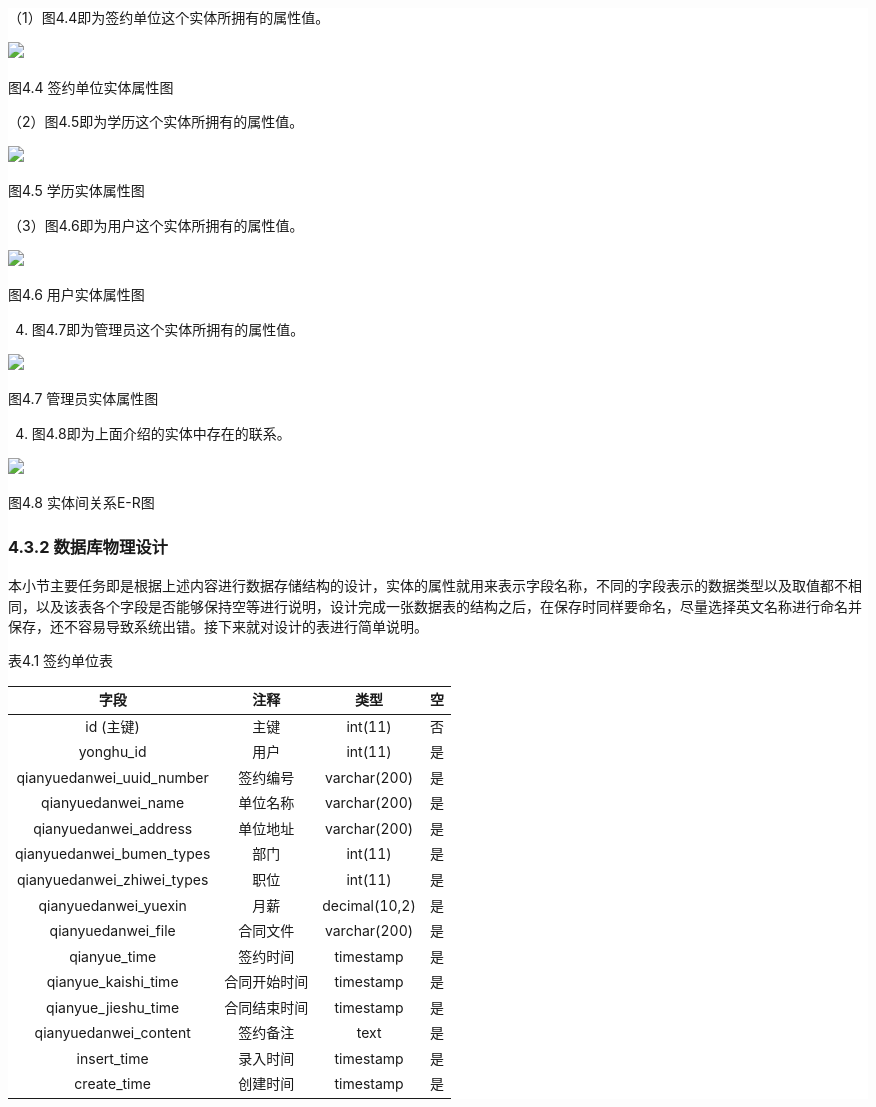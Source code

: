 （1）图4.4即为签约单位这个实体所拥有的属性值。

![](/md/blog.011.png)

图4.4 签约单位实体属性图

（2）图4.5即为学历这个实体所拥有的属性值。

![](/md/blog.012.png)

图4.5 学历实体属性图

（3）图4.6即为用户这个实体所拥有的属性值。

![](/md/blog.013.png)

图4.6 用户实体属性图

4. 图4.7即为管理员这个实体所拥有的属性值。

![](/md/blog.014.png)

图4.7 管理员实体属性图

4. 图4.8即为上面介绍的实体中存在的联系。

![](/md/blog.015.png)

图4.8 实体间关系E-R图
### 4.3.2 数据库物理设计
本小节主要任务即是根据上述内容进行数据存储结构的设计，实体的属性就用来表示字段名称，不同的字段表示的数据类型以及取值都不相同，以及该表各个字段是否能够保持空等进行说明，设计完成一张数据表的结构之后，在保存时同样要命名，尽量选择英文名称进行命名并保存，还不容易导致系统出错。接下来就对设计的表进行简单说明。



表4.1 签约单位表


|字段|注释|类型|空|
| :-: | :-: | :-: | :-: |
|id (主键)|主键|int(11)|否|
|yonghu\_id|用户|int(11)|是|
|qianyuedanwei\_uuid\_number|签约编号 |varchar(200)|是|
|qianyuedanwei\_name|单位名称 |varchar(200)|是|
|qianyuedanwei\_address|单位地址|varchar(200)|是|
|qianyuedanwei\_bumen\_types|部门 |int(11)|是|
|qianyuedanwei\_zhiwei\_types|职位 |int(11)|是|
|qianyuedanwei\_yuexin|月薪|decimal(10,2)|是|
|qianyuedanwei\_file|合同文件|varchar(200)|是|
|qianyue\_time|签约时间|timestamp|是|
|qianyue\_kaishi\_time|合同开始时间|timestamp|是|
|qianyue\_jieshu\_time|合同结束时间|timestamp|是|
|qianyuedanwei\_content|签约备注|text|是|
|insert\_time|录入时间|timestamp|是|
|create\_time|创建时间|timestamp|是|
